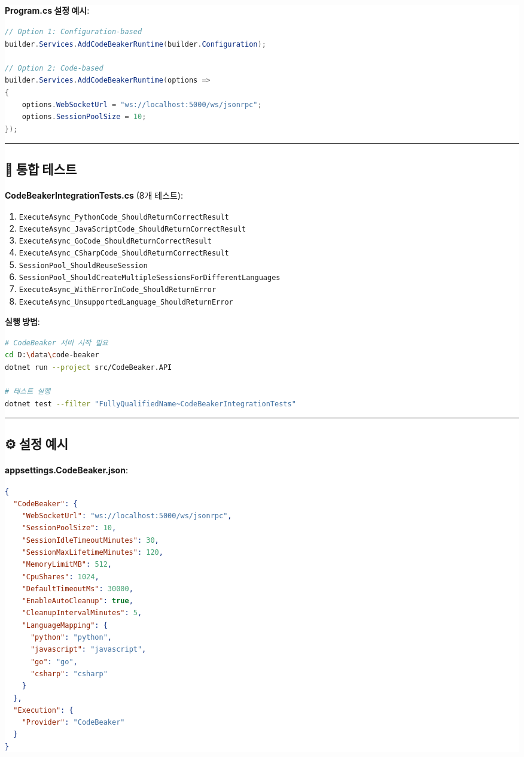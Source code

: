 **Program.cs 설정 예시**:
```csharp
// Option 1: Configuration-based
builder.Services.AddCodeBeakerRuntime(builder.Configuration);

// Option 2: Code-based
builder.Services.AddCodeBeakerRuntime(options =>
{
    options.WebSocketUrl = "ws://localhost:5000/ws/jsonrpc";
    options.SessionPoolSize = 10;
});
```

---

## 🧪 통합 테스트

**CodeBeakerIntegrationTests.cs** (8개 테스트):
1. `ExecuteAsync_PythonCode_ShouldReturnCorrectResult`
2. `ExecuteAsync_JavaScriptCode_ShouldReturnCorrectResult`
3. `ExecuteAsync_GoCode_ShouldReturnCorrectResult`
4. `ExecuteAsync_CSharpCode_ShouldReturnCorrectResult`
5. `SessionPool_ShouldReuseSession`
6. `SessionPool_ShouldCreateMultipleSessionsForDifferentLanguages`
7. `ExecuteAsync_WithErrorInCode_ShouldReturnError`
8. `ExecuteAsync_UnsupportedLanguage_ShouldReturnError`

**실행 방법**:
```bash
# CodeBeaker 서버 시작 필요
cd D:\data\code-beaker
dotnet run --project src/CodeBeaker.API

# 테스트 실행
dotnet test --filter "FullyQualifiedName~CodeBeakerIntegrationTests"
```

---

## ⚙️ 설정 예시

**appsettings.CodeBeaker.json**:
```json
{
  "CodeBeaker": {
    "WebSocketUrl": "ws://localhost:5000/ws/jsonrpc",
    "SessionPoolSize": 10,
    "SessionIdleTimeoutMinutes": 30,
    "SessionMaxLifetimeMinutes": 120,
    "MemoryLimitMB": 512,
    "CpuShares": 1024,
    "DefaultTimeoutMs": 30000,
    "EnableAutoCleanup": true,
    "CleanupIntervalMinutes": 5,
    "LanguageMapping": {
      "python": "python",
      "javascript": "javascript",
      "go": "go",
      "csharp": "csharp"
    }
  },
  "Execution": {
    "Provider": "CodeBeaker"
  }
}
```